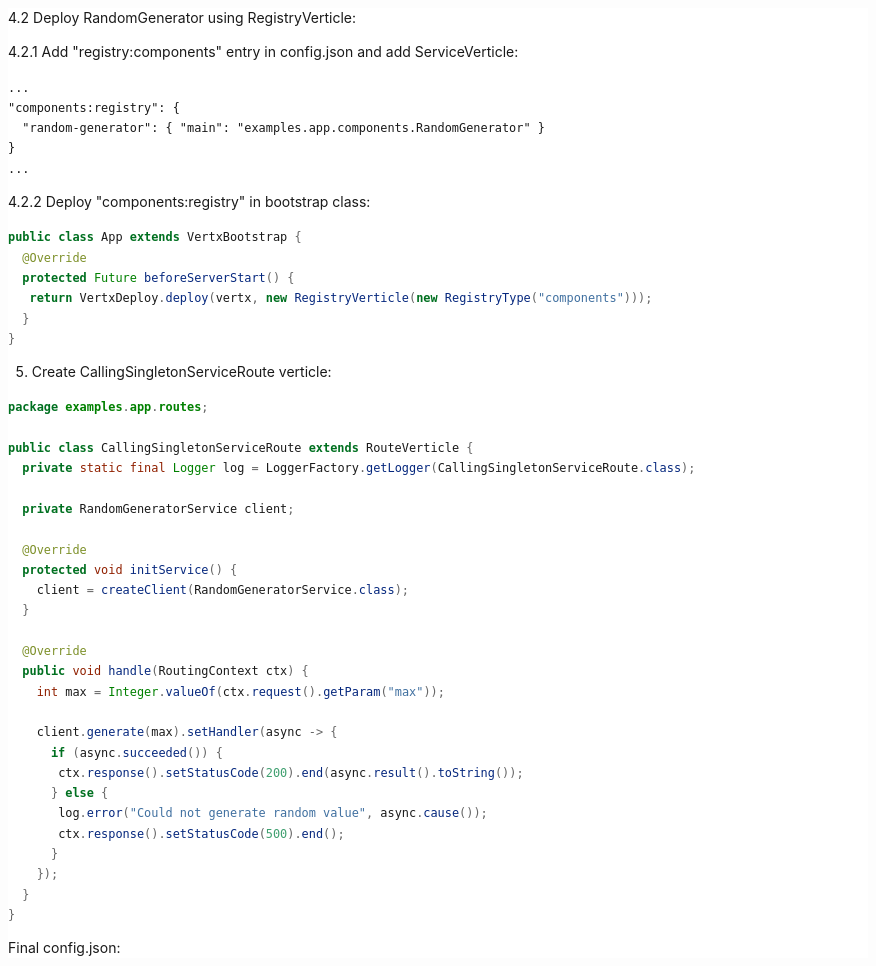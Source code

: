 4.2 Deploy RandomGenerator using RegistryVerticle:

4.2.1 Add "registry:components" entry in config.json and add ServiceVerticle:

```
...
"components:registry": {
  "random-generator": { "main": "examples.app.components.RandomGenerator" }
}
...
```

4.2.2 Deploy "components:registry" in bootstrap class:

```java
public class App extends VertxBootstrap {
  @Override
  protected Future beforeServerStart() {
   return VertxDeploy.deploy(vertx, new RegistryVerticle(new RegistryType("components")));
  }
}
```

5. Create CallingSingletonServiceRoute verticle:

```java
package examples.app.routes;

public class CallingSingletonServiceRoute extends RouteVerticle {
  private static final Logger log = LoggerFactory.getLogger(CallingSingletonServiceRoute.class);

  private RandomGeneratorService client;

  @Override
  protected void initService() {
    client = createClient(RandomGeneratorService.class);
  }

  @Override
  public void handle(RoutingContext ctx) {
    int max = Integer.valueOf(ctx.request().getParam("max"));

    client.generate(max).setHandler(async -> {
      if (async.succeeded()) {
       ctx.response().setStatusCode(200).end(async.result().toString());
      } else {
       log.error("Could not generate random value", async.cause());
       ctx.response().setStatusCode(500).end();
      }
    });
  }
}
```

Final config.json:
